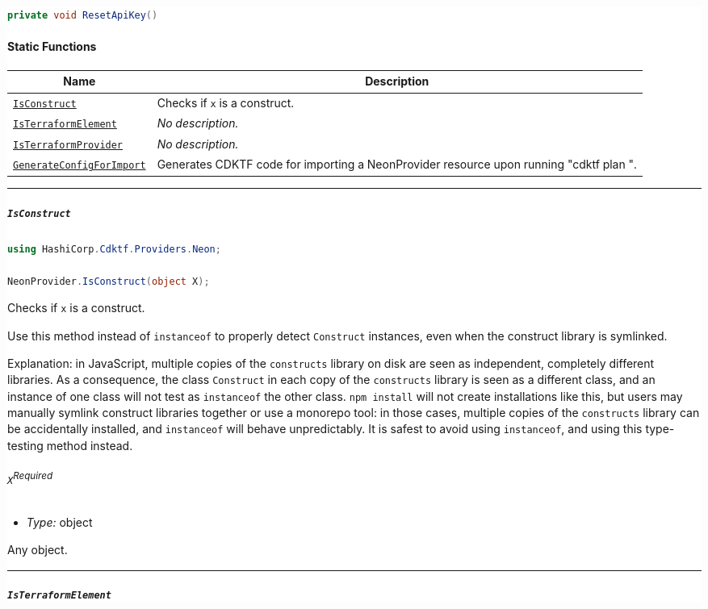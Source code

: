 ```csharp
private void ResetApiKey()
```

#### Static Functions <a name="Static Functions" id="Static Functions"></a>

| **Name** | **Description** |
| --- | --- |
| <code><a href="#@cdktf/provider-neon.provider.NeonProvider.isConstruct">IsConstruct</a></code> | Checks if `x` is a construct. |
| <code><a href="#@cdktf/provider-neon.provider.NeonProvider.isTerraformElement">IsTerraformElement</a></code> | *No description.* |
| <code><a href="#@cdktf/provider-neon.provider.NeonProvider.isTerraformProvider">IsTerraformProvider</a></code> | *No description.* |
| <code><a href="#@cdktf/provider-neon.provider.NeonProvider.generateConfigForImport">GenerateConfigForImport</a></code> | Generates CDKTF code for importing a NeonProvider resource upon running "cdktf plan <stack-name>". |

---

##### `IsConstruct` <a name="IsConstruct" id="@cdktf/provider-neon.provider.NeonProvider.isConstruct"></a>

```csharp
using HashiCorp.Cdktf.Providers.Neon;

NeonProvider.IsConstruct(object X);
```

Checks if `x` is a construct.

Use this method instead of `instanceof` to properly detect `Construct`
instances, even when the construct library is symlinked.

Explanation: in JavaScript, multiple copies of the `constructs` library on
disk are seen as independent, completely different libraries. As a
consequence, the class `Construct` in each copy of the `constructs` library
is seen as a different class, and an instance of one class will not test as
`instanceof` the other class. `npm install` will not create installations
like this, but users may manually symlink construct libraries together or
use a monorepo tool: in those cases, multiple copies of the `constructs`
library can be accidentally installed, and `instanceof` will behave
unpredictably. It is safest to avoid using `instanceof`, and using
this type-testing method instead.

###### `X`<sup>Required</sup> <a name="X" id="@cdktf/provider-neon.provider.NeonProvider.isConstruct.parameter.x"></a>

- *Type:* object

Any object.

---

##### `IsTerraformElement` <a name="IsTerraformElement" id="@cdktf/provider-neon.provider.NeonProvider.isTerraformElement"></a>
